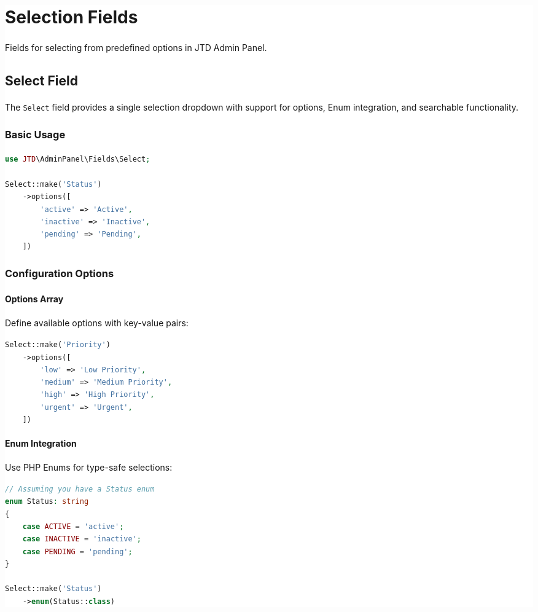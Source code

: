 # Selection Fields

Fields for selecting from predefined options in JTD Admin Panel.

## Select Field

The `Select` field provides a single selection dropdown with support for options, Enum integration, and searchable functionality.

### Basic Usage

```php
use JTD\AdminPanel\Fields\Select;

Select::make('Status')
    ->options([
        'active' => 'Active',
        'inactive' => 'Inactive',
        'pending' => 'Pending',
    ])
```

### Configuration Options

#### Options Array
Define available options with key-value pairs:

```php
Select::make('Priority')
    ->options([
        'low' => 'Low Priority',
        'medium' => 'Medium Priority',
        'high' => 'High Priority',
        'urgent' => 'Urgent',
    ])
```

#### Enum Integration
Use PHP Enums for type-safe selections:

```php
// Assuming you have a Status enum
enum Status: string
{
    case ACTIVE = 'active';
    case INACTIVE = 'inactive';
    case PENDING = 'pending';
}

Select::make('Status')
    ->enum(Status::class)
```
